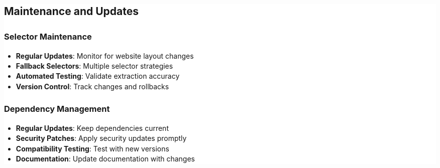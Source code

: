 ## Maintenance and Updates

### Selector Maintenance
- **Regular Updates**: Monitor for website layout changes
- **Fallback Selectors**: Multiple selector strategies
- **Automated Testing**: Validate extraction accuracy
- **Version Control**: Track changes and rollbacks

### Dependency Management
- **Regular Updates**: Keep dependencies current
- **Security Patches**: Apply security updates promptly
- **Compatibility Testing**: Test with new versions
- **Documentation**: Update documentation with changes